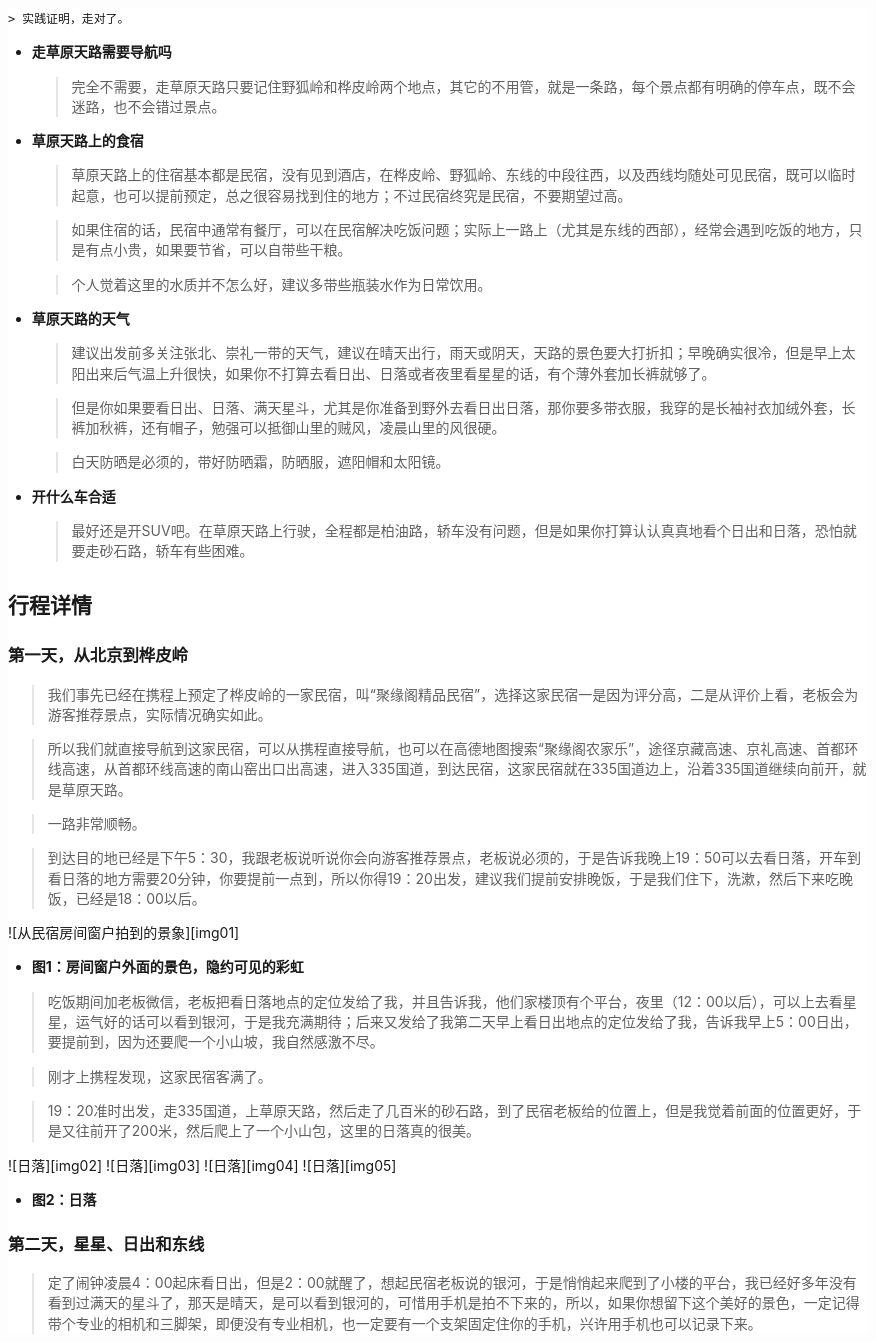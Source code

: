     > 实践证明，走对了。

* **走草原天路需要导航吗**
    > 完全不需要，走草原天路只要记住野狐岭和桦皮岭两个地点，其它的不用管，就是一条路，每个景点都有明确的停车点，既不会迷路，也不会错过景点。

* **草原天路上的食宿**
    > 草原天路上的住宿基本都是民宿，没有见到酒店，在桦皮岭、野狐岭、东线的中段往西，以及西线均随处可见民宿，既可以临时起意，也可以提前预定，总之很容易找到住的地方；不过民宿终究是民宿，不要期望过高。

    > 如果住宿的话，民宿中通常有餐厅，可以在民宿解决吃饭问题；实际上一路上（尤其是东线的西部），经常会遇到吃饭的地方，只是有点小贵，如果要节省，可以自带些干粮。

    > 个人觉着这里的水质并不怎么好，建议多带些瓶装水作为日常饮用。

* **草原天路的天气**
    > 建议出发前多关注张北、崇礼一带的天气，建议在晴天出行，雨天或阴天，天路的景色要大打折扣；早晚确实很冷，但是早上太阳出来后气温上升很快，如果你不打算去看日出、日落或者夜里看星星的话，有个薄外套加长裤就够了。

    > 但是你如果要看日出、日落、满天星斗，尤其是你准备到野外去看日出日落，那你要多带衣服，我穿的是长袖衬衣加绒外套，长裤加秋裤，还有帽子，勉强可以抵御山里的贼风，凌晨山里的风很硬。

    > 白天防晒是必须的，带好防晒霜，防晒服，遮阳帽和太阳镜。

* **开什么车合适**
    > 最好还是开SUV吧。在草原天路上行驶，全程都是柏油路，轿车没有问题，但是如果你打算认认真真地看个日出和日落，恐怕就要走砂石路，轿车有些困难。

## 行程详情
### **第一天，从北京到桦皮岭**
> 我们事先已经在携程上预定了桦皮岭的一家民宿，叫“聚缘阁精品民宿”，选择这家民宿一是因为评分高，二是从评价上看，老板会为游客推荐景点，实际情况确实如此。

> 所以我们就直接导航到这家民宿，可以从携程直接导航，也可以在高德地图搜索“聚缘阁农家乐”，途径京藏高速、京礼高速、首都环线高速，从首都环线高速的南山窑出口出高速，进入335国道，到达民宿，这家民宿就在335国道边上，沿着335国道继续向前开，就是草原天路。

> 一路非常顺畅。

> 到达目的地已经是下午5：30，我跟老板说听说你会向游客推荐景点，老板说必须的，于是告诉我晚上19：50可以去看日落，开车到看日落的地方需要20分钟，你要提前一点到，所以你得19：20出发，建议我们提前安排晚饭，于是我们住下，洗漱，然后下来吃晚饭，已经是18：00以后。

![从民宿房间窗户拍到的景象][img01]
* **图1：房间窗户外面的景色，隐约可见的彩虹**

> 吃饭期间加老板微信，老板把看日落地点的定位发给了我，并且告诉我，他们家楼顶有个平台，夜里（12：00以后），可以上去看星星，运气好的话可以看到银河，于是我充满期待；后来又发给了我第二天早上看日出地点的定位发给了我，告诉我早上5：00日出，要提前到，因为还要爬一个小山坡，我自然感激不尽。

> 刚才上携程发现，这家民宿客满了。

> 19：20准时出发，走335国道，上草原天路，然后走了几百米的砂石路，到了民宿老板给的位置上，但是我觉着前面的位置更好，于是又往前开了200米，然后爬上了一个小山包，这里的日落真的很美。

![日落][img02]
![日落][img03]
![日落][img04]
![日落][img05]
* **图2：日落**


### **第二天，星星、日出和东线**
> 定了闹钟凌晨4：00起床看日出，但是2：00就醒了，想起民宿老板说的银河，于是悄悄起来爬到了小楼的平台，我已经好多年没有看到过满天的星斗了，那天是晴天，是可以看到银河的，可惜用手机是拍不下来的，所以，如果你想留下这个美好的景色，一定记得带个专业的相机和三脚架，即便没有专业相机，也一定要有一个支架固定住你的手机，兴许用手机也可以记录下来。
